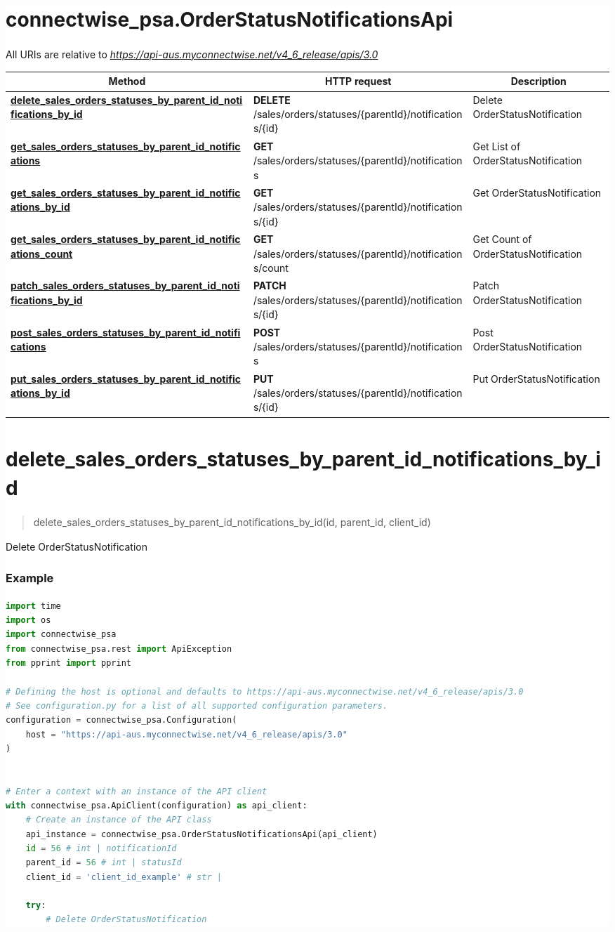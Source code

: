 # connectwise_psa.OrderStatusNotificationsApi

All URIs are relative to *https://api-aus.myconnectwise.net/v4_6_release/apis/3.0*

Method | HTTP request | Description
------------- | ------------- | -------------
[**delete_sales_orders_statuses_by_parent_id_notifications_by_id**](OrderStatusNotificationsApi.md#delete_sales_orders_statuses_by_parent_id_notifications_by_id) | **DELETE** /sales/orders/statuses/{parentId}/notifications/{id} | Delete OrderStatusNotification
[**get_sales_orders_statuses_by_parent_id_notifications**](OrderStatusNotificationsApi.md#get_sales_orders_statuses_by_parent_id_notifications) | **GET** /sales/orders/statuses/{parentId}/notifications | Get List of OrderStatusNotification
[**get_sales_orders_statuses_by_parent_id_notifications_by_id**](OrderStatusNotificationsApi.md#get_sales_orders_statuses_by_parent_id_notifications_by_id) | **GET** /sales/orders/statuses/{parentId}/notifications/{id} | Get OrderStatusNotification
[**get_sales_orders_statuses_by_parent_id_notifications_count**](OrderStatusNotificationsApi.md#get_sales_orders_statuses_by_parent_id_notifications_count) | **GET** /sales/orders/statuses/{parentId}/notifications/count | Get Count of OrderStatusNotification
[**patch_sales_orders_statuses_by_parent_id_notifications_by_id**](OrderStatusNotificationsApi.md#patch_sales_orders_statuses_by_parent_id_notifications_by_id) | **PATCH** /sales/orders/statuses/{parentId}/notifications/{id} | Patch OrderStatusNotification
[**post_sales_orders_statuses_by_parent_id_notifications**](OrderStatusNotificationsApi.md#post_sales_orders_statuses_by_parent_id_notifications) | **POST** /sales/orders/statuses/{parentId}/notifications | Post OrderStatusNotification
[**put_sales_orders_statuses_by_parent_id_notifications_by_id**](OrderStatusNotificationsApi.md#put_sales_orders_statuses_by_parent_id_notifications_by_id) | **PUT** /sales/orders/statuses/{parentId}/notifications/{id} | Put OrderStatusNotification


# **delete_sales_orders_statuses_by_parent_id_notifications_by_id**
> delete_sales_orders_statuses_by_parent_id_notifications_by_id(id, parent_id, client_id)

Delete OrderStatusNotification

### Example

```python
import time
import os
import connectwise_psa
from connectwise_psa.rest import ApiException
from pprint import pprint

# Defining the host is optional and defaults to https://api-aus.myconnectwise.net/v4_6_release/apis/3.0
# See configuration.py for a list of all supported configuration parameters.
configuration = connectwise_psa.Configuration(
    host = "https://api-aus.myconnectwise.net/v4_6_release/apis/3.0"
)


# Enter a context with an instance of the API client
with connectwise_psa.ApiClient(configuration) as api_client:
    # Create an instance of the API class
    api_instance = connectwise_psa.OrderStatusNotificationsApi(api_client)
    id = 56 # int | notificationId
    parent_id = 56 # int | statusId
    client_id = 'client_id_example' # str | 

    try:
        # Delete OrderStatusNotification
```